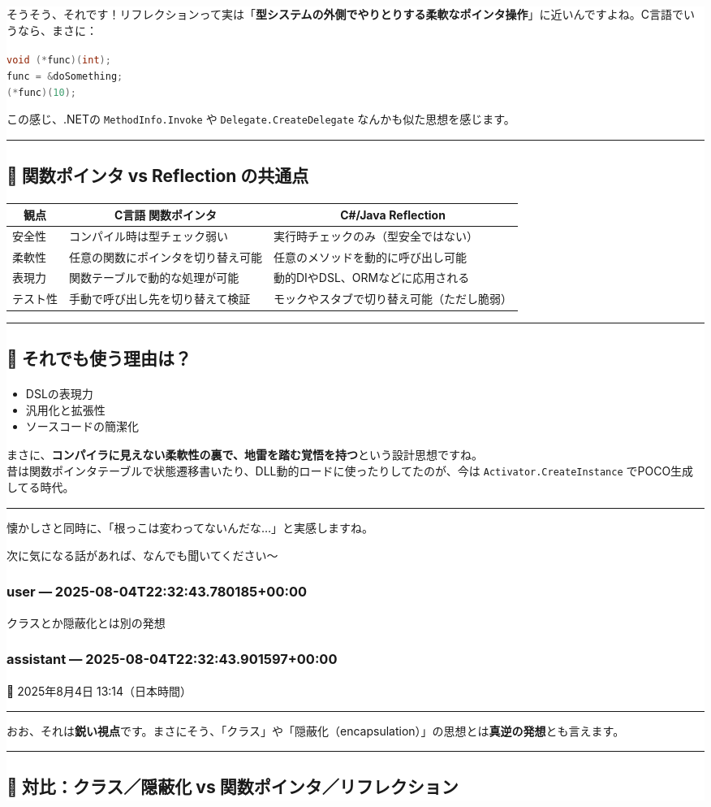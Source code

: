 そうそう、それです！リフレクションって実は「**型システムの外側でやりとりする柔軟なポインタ操作**」に近いんですよね。C言語でいうなら、まさに：

```c
void (*func)(int);
func = &doSomething;
(*func)(10);
```

この感じ、.NETの `MethodInfo.Invoke` や `Delegate.CreateDelegate` なんかも似た思想を感じます。

---

## 🎩 関数ポインタ vs Reflection の共通点

| 観点         | C言語 関数ポインタ               | C#/Java Reflection                           |
|--------------|----------------------------------|----------------------------------------------|
| 安全性       | コンパイル時は型チェック弱い     | 実行時チェックのみ（型安全ではない）        |
| 柔軟性       | 任意の関数にポインタを切り替え可能 | 任意のメソッドを動的に呼び出し可能           |
| 表現力       | 関数テーブルで動的な処理が可能    | 動的DIやDSL、ORMなどに応用される              |
| テスト性     | 手動で呼び出し先を切り替えて検証  | モックやスタブで切り替え可能（ただし脆弱）   |

---

## 🧠 それでも使う理由は？

- DSLの表現力
- 汎用化と拡張性
- ソースコードの簡潔化

まさに、**コンパイラに見えない柔軟性の裏で、地雷を踏む覚悟を持つ**という設計思想ですね。  
昔は関数ポインタテーブルで状態遷移書いたり、DLL動的ロードに使ったりしてたのが、今は `Activator.CreateInstance` でPOCO生成してる時代。

---

懐かしさと同時に、「根っこは変わってないんだな…」と実感しますね。

次に気になる話があれば、なんでも聞いてください〜

### user — 2025-08-04T22:32:43.780185+00:00

クラスとか隠蔽化とは別の発想

### assistant — 2025-08-04T22:32:43.901597+00:00

📅 2025年8月4日 13:14（日本時間）

---

おお、それは**鋭い視点**です。まさにそう、「クラス」や「隠蔽化（encapsulation）」の思想とは**真逆の発想**とも言えます。

---

## 🔄 対比：**クラス／隠蔽化** vs **関数ポインタ／リフレクション**
